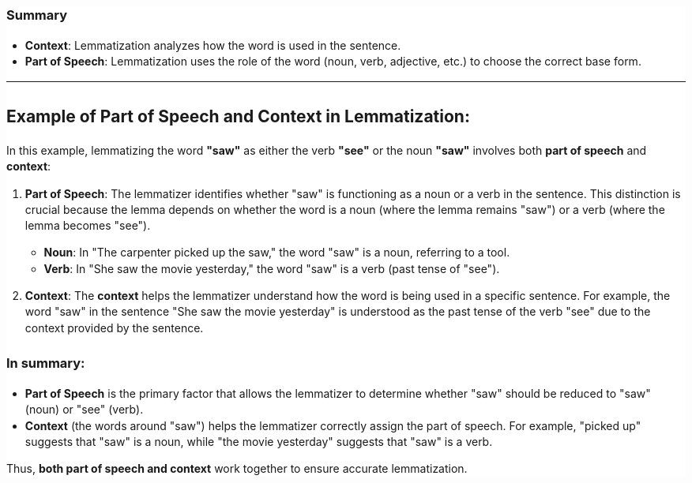 ### **Summary**
- **Context**: Lemmatization analyzes how the word is used in the sentence.
- **Part of Speech**: Lemmatization uses the role of the word (noun, verb, adjective, etc.) to choose the correct base form.

---

## Example of Part of Speech and Context in Lemmatization:

In this example, lemmatizing the word **"saw"** as either the verb **"see"** or the noun **"saw"** involves both **part of speech** and **context**:

1. **Part of Speech**: The lemmatizer identifies whether "saw" is functioning as a noun or a verb in the sentence. This distinction is crucial because the lemma depends on whether the word is a noun (where the lemma remains "saw") or a verb (where the lemma becomes "see").

   - **Noun**: In "The carpenter picked up the saw," the word "saw" is a noun, referring to a tool.
   - **Verb**: In "She saw the movie yesterday," the word "saw" is a verb (past tense of "see").

2. **Context**: The **context** helps the lemmatizer understand how the word is being used in a specific sentence. For example, the word "saw" in the sentence "She saw the movie yesterday" is understood as the past tense of the verb "see" due to the context provided by the sentence.

### In summary:
- **Part of Speech** is the primary factor that allows the lemmatizer to determine whether "saw" should be reduced to "saw" (noun) or "see" (verb).
- **Context** (the words around "saw") helps the lemmatizer correctly assign the part of speech. For example, "picked up" suggests that "saw" is a noun, while "the movie yesterday" suggests that "saw" is a verb.

Thus, **both part of speech and context** work together to ensure accurate lemmatization.
